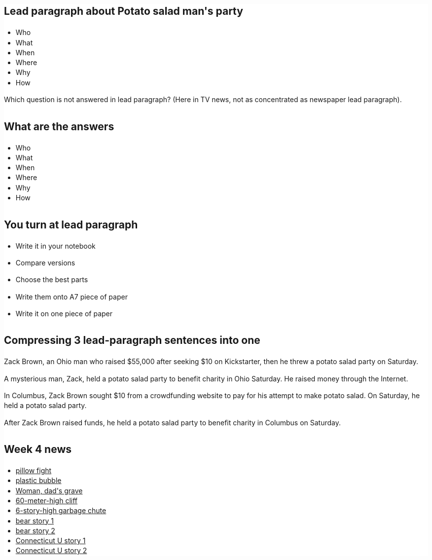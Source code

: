 ## Lead paragraph about Potato salad man's party

- Who
- What
- When
- Where
- Why
- How

Which question is not answered in lead paragraph? (Here in TV news, not as concentrated as newspaper lead paragraph).

## What are the answers

- Who
- What
- When
- Where
- Why
- How

## You turn at lead paragraph

- Write it in your notebook
- Compare versions
- Choose the best parts
- Write them onto A7 piece of paper

- Write it on one piece of paper

## Compressing 3 lead-paragraph sentences into one

Zack Brown, an Ohio man who raised $55,000 after seeking $10 on Kickstarter, then he threw a potato salad party on Saturday.

A mysterious man, Zack, held a potato salad party to benefit charity in Ohio Saturday. He raised money through the Internet.

In Columbus, Zack Brown sought $10 from a crowdfunding website to pay for his attempt to make potato salad. On Saturday, he held a potato salad party.

After Zack Brown raised funds, he held a potato salad party to benefit charity in Columbus on Saturday.

## Week 4 news

- [pillow fight](http://news.yahoo.com/blogs/oddnews/college-students-break-world-record-for-largest-pillow-fight-190035879.html)
- [plastic bubble](http://news.yahoo.com/man-floating-bubble-rescued-coast-guard-215700851.html)
- [Woman, dad's grave](http://news.yahoo.com/woman-says-she-dug-dead-dad-seeking-real-143720763.html)
- [60-meter-high cliff](http://news.yahoo.com/labradoodle-survives-fall-off-200-foot-cliff-005124451.html)
- [6-story-high garbage chute](http://news.yahoo.com/hawaii-boy-survives-6-story-fall-down-trash-161254157.html)
- [bear story 1](http://news.yahoo.com/sleeping-idaho-hunter-wakes-black-bear-biting-head-224130179.html)
- [bear story 2](http://news.yahoo.com/hunter-escapes-attack-shoving-arm-down-bears-throat-214154759.html)
- [Connecticut U story 1](http://news.yahoo.com/connecticut-university-student-arrested-over-mac-cheese-214149018.html)
- [Connecticut U story 2](http://news.yahoo.com/university-connecticut-serving-crickets-food-truck-210154929.html)